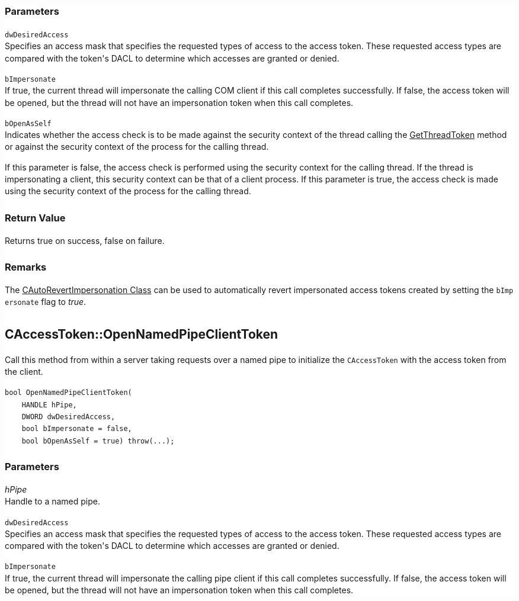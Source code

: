 ### Parameters  
 `dwDesiredAccess`  
 Specifies an access mask that specifies the requested types of access to the access token. These requested access types are compared with the token's DACL to determine which accesses are granted or denied.  
  
 `bImpersonate`  
 If true, the current thread will impersonate the calling COM client if this call completes successfully. If false, the access token will be opened, but the thread will not have an impersonation token when this call completes.  
  
 `bOpenAsSelf`  
 Indicates whether the access check is to be made against the security context of the thread calling the [GetThreadToken](http://msdn.microsoft.com/library/windows/desktop/ms683182) method or against the security context of the process for the calling thread.  
  
 If this parameter is false, the access check is performed using the security context for the calling thread. If the thread is impersonating a client, this security context can be that of a client process. If this parameter is true, the access check is made using the security context of the process for the calling thread.  
  
### Return Value  
 Returns true on success, false on failure.  
  
### Remarks  
 The [CAutoRevertImpersonation Class](../../atl/reference/cautorevertimpersonation-class.md) can be used to automatically revert impersonated access tokens created by setting the `bImpersonate` flag to *true*.  
  
##  <a name="opennamedpipeclienttoken"></a>  CAccessToken::OpenNamedPipeClientToken  
 Call this method from within a server taking requests over a named pipe to initialize the `CAccessToken` with the access token from the client.  
  
```
bool OpenNamedPipeClientToken(
    HANDLE hPipe,
    DWORD dwDesiredAccess,
    bool bImpersonate = false,
    bool bOpenAsSelf = true) throw(...);
```  
  
### Parameters  
 *hPipe*  
 Handle to a named pipe.  
  
 `dwDesiredAccess`  
 Specifies an access mask that specifies the requested types of access to the access token. These requested access types are compared with the token's DACL to determine which accesses are granted or denied.  
  
 `bImpersonate`  
 If true, the current thread will impersonate the calling pipe client if this call completes successfully. If false, the access token will be opened, but the thread will not have an impersonation token when this call completes.  
  